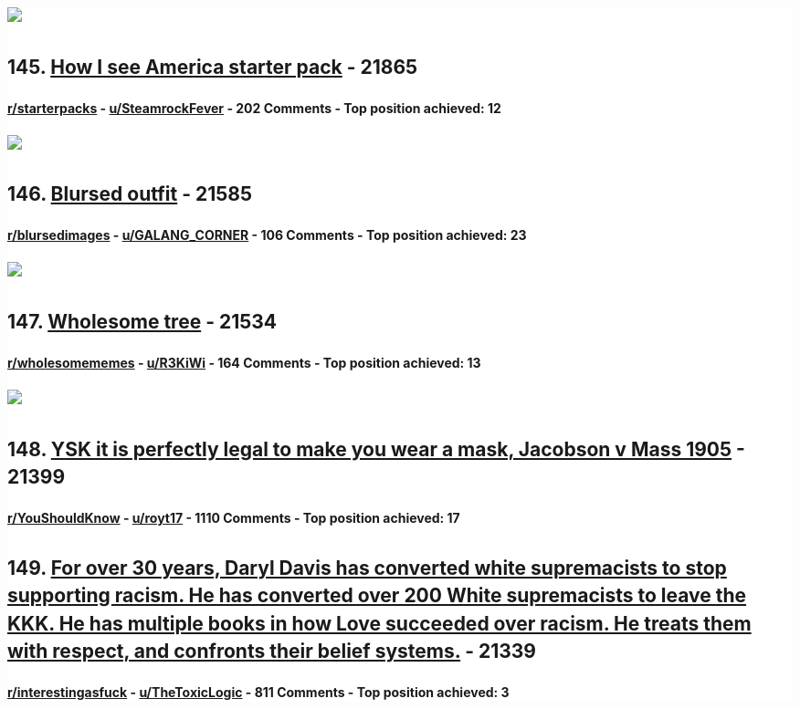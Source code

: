 <a href="https://v.redd.it/k69prqdpnk951"><img src="https://b.thumbs.redditmedia.com/NGaKMTSQpvk-ZZJZTcZZYAOuFyaiAVXMn6bIkZhQcmo.jpg"></img></a>

## 145. [How I see America starter pack](http://reddit.com/r/starterpacks/comments/hnfa6w/how_i_see_america_starter_pack/) - 21865
#### [r/starterpacks](http://reddit.com/r/starterpacks) - [u/SteamrockFever](http://reddit.com/u/SteamrockFever) - 202 Comments - Top position achieved: 12

<a href="https://i.redd.it/ok3q50z4bm951.jpg"><img src="https://b.thumbs.redditmedia.com/M_7vcT-964o6rX-9vg2-S0_HXr1ZdAfXF9CgEo4GttQ.jpg"></img></a>

## 146. [Blursed outfit](http://reddit.com/r/blursedimages/comments/hngwzl/blursed_outfit/) - 21585
#### [r/blursedimages](http://reddit.com/r/blursedimages) - [u/GALANG_CORNER](http://reddit.com/u/GALANG_CORNER) - 106 Comments - Top position achieved: 23

<a href="https://i.redd.it/3x17vle9wm951.jpg"><img src="https://a.thumbs.redditmedia.com/eOkTkaXLETqy3uMSejKwwK6HYLNFpE9xC2ks7OY__04.jpg"></img></a>

## 147. [Wholesome tree](http://reddit.com/r/wholesomememes/comments/hnglam/wholesome_tree/) - 21534
#### [r/wholesomememes](http://reddit.com/r/wholesomememes) - [u/R3KiWi](http://reddit.com/u/R3KiWi) - 164 Comments - Top position achieved: 13

<a href="https://i.redd.it/k6270z8ism951.jpg"><img src="https://b.thumbs.redditmedia.com/xqTfNinE0BYoz-H8Ygz318R8ELqYHc5_eG0Yi-5PpJg.jpg"></img></a>

## 148. [YSK it is perfectly legal to make you wear a mask, Jacobson v Mass 1905](http://reddit.com/r/YouShouldKnow/comments/hnfvr7/ysk_it_is_perfectly_legal_to_make_you_wear_a_mask/) - 21399
#### [r/YouShouldKnow](http://reddit.com/r/YouShouldKnow) - [u/royt17](http://reddit.com/u/royt17) - 1110 Comments - Top position achieved: 17

## 149. [For over 30 years, Daryl Davis has converted white supremacists to stop supporting racism. He has converted over 200 White supremacists to leave the KKK. He has multiple books in how Love succeeded over racism. He treats them with respect, and confronts their belief systems.](http://reddit.com/r/interestingasfuck/comments/hnam5d/for_over_30_years_daryl_davis_has_converted_white/) - 21339
#### [r/interestingasfuck](http://reddit.com/r/interestingasfuck) - [u/TheToxicLogic](http://reddit.com/u/TheToxicLogic) - 811 Comments - Top position achieved: 3
